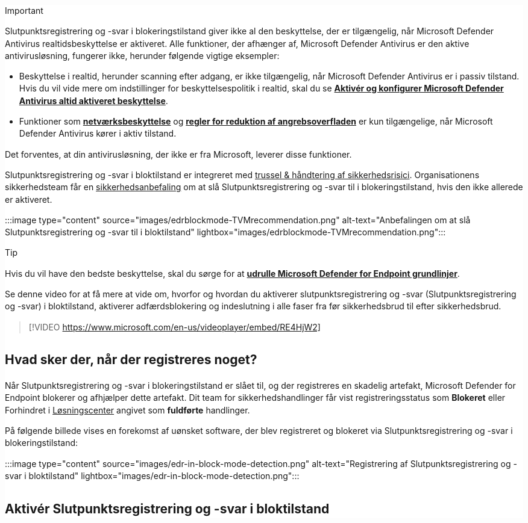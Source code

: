 > [!IMPORTANT]
> Slutpunktsregistrering og -svar i blokeringstilstand giver ikke al den beskyttelse, der er tilgængelig, når Microsoft Defender Antivirus realtidsbeskyttelse er aktiveret. Alle funktioner, der afhænger af, Microsoft Defender Antivirus er den aktive antivirusløsning, fungerer ikke, herunder følgende vigtige eksempler:
>
> - Beskyttelse i realtid, herunder scanning efter adgang, er ikke tilgængelig, når Microsoft Defender Antivirus er i passiv tilstand. Hvis du vil vide mere om indstillinger for beskyttelsespolitik i realtid, skal du se **[Aktivér og konfigurer Microsoft Defender Antivirus altid aktiveret beskyttelse](configure-real-time-protection-microsoft-defender-antivirus.md)**.
>
> - Funktioner som **[netværksbeskyttelse](network-protection.md)** og **[regler for reduktion af angrebsoverfladen](attack-surface-reduction.md)** er kun tilgængelige, når Microsoft Defender Antivirus kører i aktiv tilstand.
>
> Det forventes, at din antivirusløsning, der ikke er fra Microsoft, leverer disse funktioner.

Slutpunktsregistrering og -svar i bloktilstand er integreret med [trussel & håndtering af sikkerhedsrisici](next-gen-threat-and-vuln-mgt.md). Organisationens sikkerhedsteam får en [sikkerhedsanbefaling](tvm-security-recommendation.md) om at slå Slutpunktsregistrering og -svar til i blokeringstilstand, hvis den ikke allerede er aktiveret.

:::image type="content" source="images/edrblockmode-TVMrecommendation.png" alt-text="Anbefalingen om at slå Slutpunktsregistrering og -svar til i bloktilstand" lightbox="images/edrblockmode-TVMrecommendation.png":::

> [!TIP]
> Hvis du vil have den bedste beskyttelse, skal du sørge for at **[udrulle Microsoft Defender for Endpoint grundlinjer](configure-machines-security-baseline.md)**.

Se denne video for at få mere at vide om, hvorfor og hvordan du aktiverer slutpunktsregistrering og -svar (Slutpunktsregistrering og -svar) i bloktilstand, aktiverer adfærdsblokering og indeslutning i alle faser fra før sikkerhedsbrud til efter sikkerhedsbrud. 
> [!VIDEO https://www.microsoft.com/en-us/videoplayer/embed/RE4HjW2]

## <a name="what-happens-when-something-is-detected"></a>Hvad sker der, når der registreres noget?

Når Slutpunktsregistrering og -svar i blokeringstilstand er slået til, og der registreres en skadelig artefakt, Microsoft Defender for Endpoint blokerer og afhjælper dette artefakt. Dit team for sikkerhedshandlinger får vist registreringsstatus som **Blokeret** eller Forhindret i [Løsningscenter](respond-machine-alerts.md#check-activity-details-in-action-center) angivet som **fuldførte** handlinger.

På følgende billede vises en forekomst af uønsket software, der blev registreret og blokeret via Slutpunktsregistrering og -svar i blokeringstilstand:

:::image type="content" source="images/edr-in-block-mode-detection.png" alt-text="Registrering af Slutpunktsregistrering og -svar i bloktilstand" lightbox="images/edr-in-block-mode-detection.png":::


## <a name="enable-edr-in-block-mode"></a>Aktivér Slutpunktsregistrering og -svar i bloktilstand
